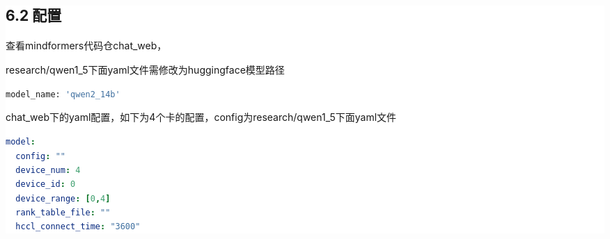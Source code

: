 ## 6.2 配置

查看mindformers代码仓chat_web，

research/qwen1_5下面yaml文件需修改为huggingface模型路径

```bash
model_name: 'qwen2_14b'
```

chat_web下的yaml配置，如下为4个卡的配置，config为research/qwen1_5下面yaml文件
```yaml
model:
  config: ""
  device_num: 4
  device_id: 0
  device_range: [0,4]
  rank_table_file: ""
  hccl_connect_time: "3600"
```


